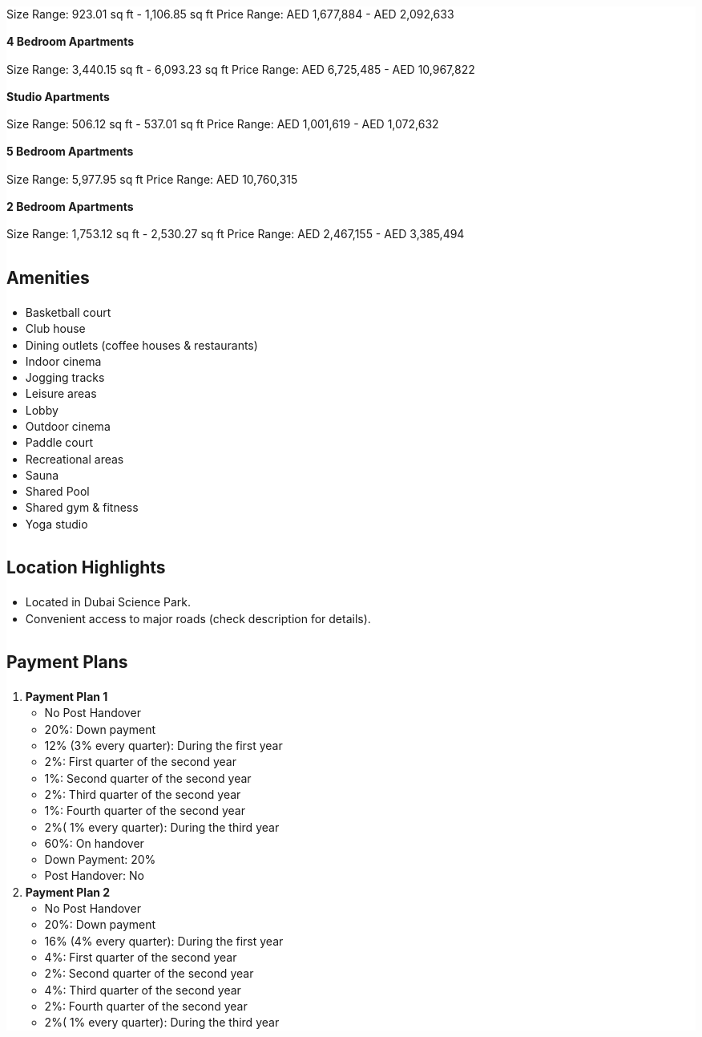 Size Range: 923.01 sq ft - 1,106.85 sq ft
Price Range: AED 1,677,884 - AED 2,092,633

**4 Bedroom Apartments**

Size Range: 3,440.15 sq ft - 6,093.23 sq ft
Price Range: AED 6,725,485 - AED 10,967,822

**Studio Apartments**

Size Range: 506.12 sq ft - 537.01 sq ft
Price Range: AED 1,001,619 - AED 1,072,632

**5 Bedroom Apartments**

Size Range: 5,977.95 sq ft
Price Range: AED 10,760,315

**2 Bedroom Apartments**

Size Range: 1,753.12 sq ft - 2,530.27 sq ft
Price Range: AED 2,467,155 - AED 3,385,494

## Amenities
- Basketball court
- Club house
- Dining outlets  (coffee houses & restaurants)
- Indoor cinema
- Jogging tracks
- Leisure areas
- Lobby
- Outdoor cinema
- Paddle court
- Recreational areas
- Sauna
- Shared Pool
- Shared gym & fitness
- Yoga studio

## Location Highlights
- Located in Dubai Science Park.
- Convenient access to major roads (check description for details).

## Payment Plans
1. **Payment Plan 1**
   - No Post Handover
   - 20%: Down payment
   - 12% (3% every quarter): During the first year
   - 2%: First quarter of the second year
   - 1%: Second quarter of the second year
   - 2%: Third quarter of the second year
   - 1%: Fourth quarter of the second year
   - 2%( 1% every quarter): During the third year
   - 60%: On handover
   - Down Payment: 20%
   - Post Handover: No
2. **Payment Plan 2**
   - No Post Handover
   - 20%: Down payment
   - 16% (4% every quarter): During the first year
   - 4%: First quarter of the second year
   - 2%: Second quarter of the second year
   - 4%: Third quarter of the second year
   - 2%: Fourth quarter of the second year
   - 2%( 1% every quarter): During the third year